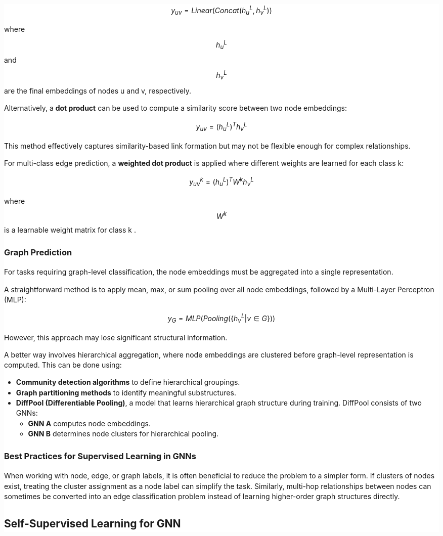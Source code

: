 $$
y_{uv} = 	Linear({Concat}(h_u^L, h_v^L))
$$

where $$h_u^L$$ and $$h_v^L$$ are the final embeddings of nodes  u  and  v, respectively.

Alternatively, a **dot product** can be used to compute a similarity score between two node embeddings:

$$
y_{uv} = (h_u^L)^T h_v^L
$$

This method effectively captures similarity-based link formation but may not be flexible enough for complex relationships.

For multi-class edge prediction, a **weighted dot product** is applied where different weights are learned for each class k:

$$
y_{uv}^k = (h_u^L)^T W^k h_v^L
$$

where $$W^k$$ is a learnable weight matrix for class  k .

### Graph Prediction
For tasks requiring graph-level classification, the node embeddings must be aggregated into a single representation.

A straightforward method is to apply mean, max, or sum pooling over all node embeddings, followed by a Multi-Layer Perceptron (MLP):

$$
y_G = 	MLP(Pooling(\{h_v^L | v \in G\}))
$$

However, this approach may lose significant structural information.

A better way involves hierarchical aggregation, where node embeddings are clustered before graph-level representation is computed. This can be done using:

- **Community detection algorithms** to define hierarchical groupings.
- **Graph partitioning methods** to identify meaningful substructures.
- **DiffPool (Differentiable Pooling)**, a model that learns hierarchical graph structure during training. DiffPool consists of two GNNs:
  - **GNN A** computes node embeddings.
  - **GNN B** determines node clusters for hierarchical pooling.

### Best Practices for Supervised Learning in GNNs

When working with node, edge, or graph labels, it is often beneficial to reduce the problem to a simpler form. If clusters of nodes exist, treating the cluster assignment as a node label can simplify the task. Similarly, multi-hop relationships between nodes can sometimes be converted into an edge classification problem instead of learning higher-order graph structures directly.


## Self-Supervised Learning for GNN
